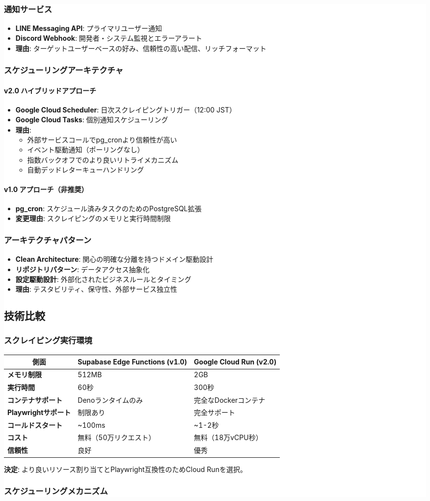 ### 通知サービス

- **LINE Messaging API**: プライマリユーザー通知
- **Discord Webhook**: 開発者・システム監視とエラーアラート
- **理由**: ターゲットユーザーベースの好み、信頼性の高い配信、リッチフォーマット

### スケジューリングアーキテクチャ

#### v2.0 ハイブリッドアプローチ

- **Google Cloud Scheduler**: 日次スクレイピングトリガー（12:00 JST）
- **Google Cloud Tasks**: 個別通知スケジューリング
- **理由**:
  - 外部サービスコールでpg_cronより信頼性が高い
  - イベント駆動通知（ポーリングなし）
  - 指数バックオフでのより良いリトライメカニズム
  - 自動デッドレターキューハンドリング

#### v1.0 アプローチ（非推奨）

- **pg_cron**: スケジュール済みタスクのためのPostgreSQL拡張
- **変更理由**: スクレイピングのメモリと実行時間制限

### アーキテクチャパターン

- **Clean Architecture**: 関心の明確な分離を持つドメイン駆動設計
- **リポジトリパターン**: データアクセス抽象化
- **設定駆動設計**: 外部化されたビジネスルールとタイミング
- **理由**: テスタビリティ、保守性、外部サービス独立性

## 技術比較

### スクレイピング実行環境

| 側面                   | Supabase Edge Functions (v1.0) | Google Cloud Run (v2.0) |
| ---------------------- | ------------------------------ | ----------------------- |
| **メモリ制限**         | 512MB                          | 2GB                     |
| **実行時間**           | 60秒                           | 300秒                   |
| **コンテナサポート**   | Denoランタイムのみ             | 完全なDockerコンテナ    |
| **Playwrightサポート** | 制限あり                       | 完全サポート            |
| **コールドスタート**   | ~100ms                         | ~1-2秒                  |
| **コスト**             | 無料（50万リクエスト）         | 無料（18万vCPU秒）      |
| **信頼性**             | 良好                           | 優秀                    |

**決定**: より良いリソース割り当てとPlaywright互換性のためCloud Runを選択。

### スケジューリングメカニズム
